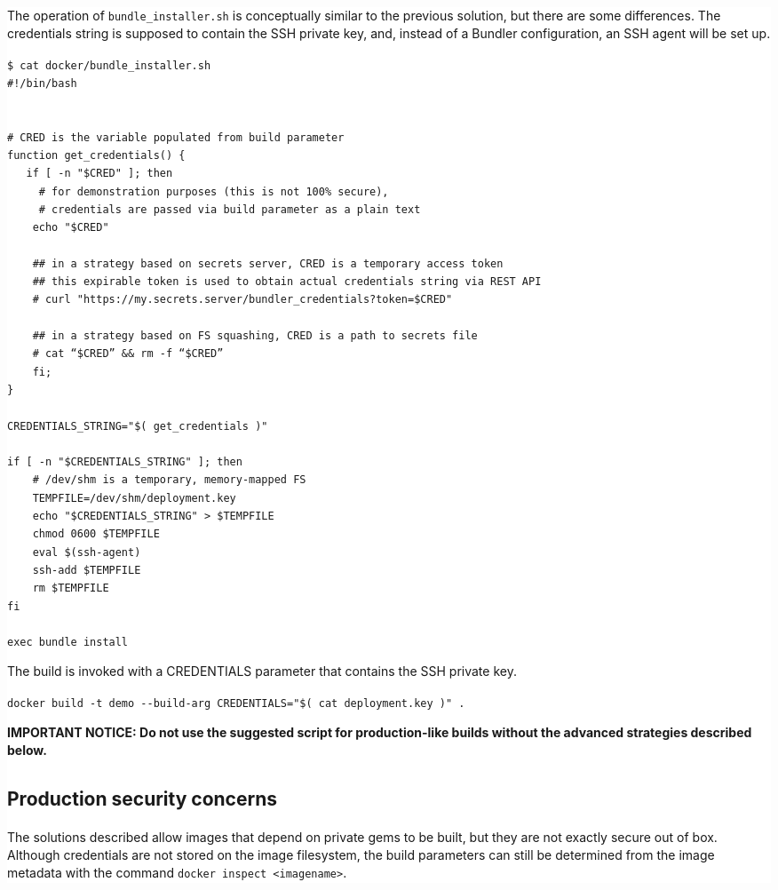 The operation of `bundle_installer.sh` is conceptually similar to the previous solution, but there are some differences. The credentials string is supposed to contain the SSH private key, and, instead of a Bundler configuration, an SSH agent will be set up.

```
$ cat docker/bundle_installer.sh
#!/bin/bash


# CRED is the variable populated from build parameter
function get_credentials() {
   if [ -n "$CRED" ]; then
     # for demonstration purposes (this is not 100% secure),
     # credentials are passed via build parameter as a plain text
    echo "$CRED"

    ## in a strategy based on secrets server, CRED is a temporary access token
    ## this expirable token is used to obtain actual credentials string via REST API
    # curl "https://my.secrets.server/bundler_credentials?token=$CRED"

    ## in a strategy based on FS squashing, CRED is a path to secrets file
    # cat “$CRED” && rm -f “$CRED”
    fi;
}

CREDENTIALS_STRING="$( get_credentials )"

if [ -n "$CREDENTIALS_STRING" ]; then
    # /dev/shm is a temporary, memory-mapped FS
    TEMPFILE=/dev/shm/deployment.key
    echo "$CREDENTIALS_STRING" > $TEMPFILE
    chmod 0600 $TEMPFILE
    eval $(ssh-agent)
    ssh-add $TEMPFILE
    rm $TEMPFILE
fi

exec bundle install
```

The build is invoked with a CREDENTIALS parameter that contains the SSH private key.

```
docker build -t demo --build-arg CREDENTIALS="$( cat deployment.key )" .
```

**IMPORTANT NOTICE: Do not use the suggested script for production-like builds without the advanced strategies described below.**


Production security concerns
----------------------------

The solutions described allow images that depend on private gems to be built, but they are not exactly secure out of box. Although credentials are not stored on the image filesystem, the build parameters can still be determined from the image metadata with the command `docker inspect <imagename>`.
